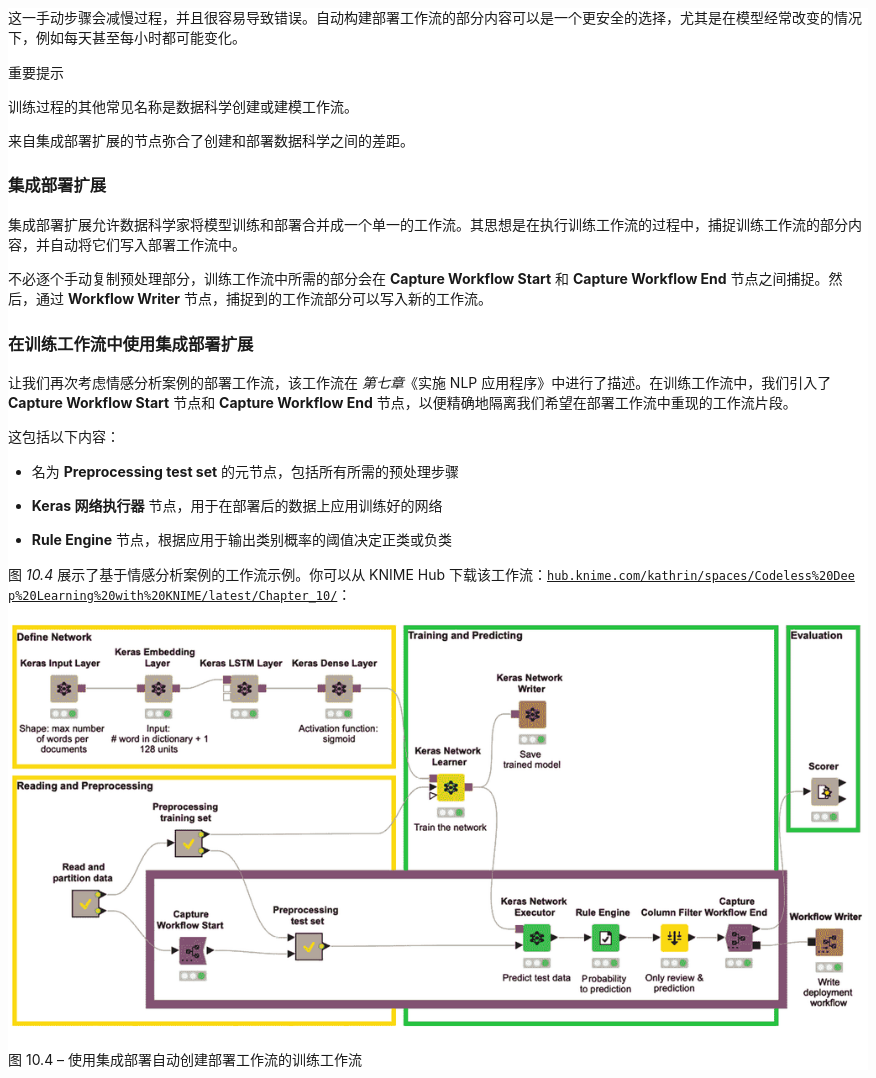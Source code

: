 这一手动步骤会减慢过程，并且很容易导致错误。自动构建部署工作流的部分内容可以是一个更安全的选择，尤其是在模型经常改变的情况下，例如每天甚至每小时都可能变化。

重要提示

训练过程的其他常见名称是数据科学创建或建模工作流。

来自集成部署扩展的节点弥合了创建和部署数据科学之间的差距。

### 集成部署扩展

集成部署扩展允许数据科学家将模型训练和部署合并成一个单一的工作流。其思想是在执行训练工作流的过程中，捕捉训练工作流的部分内容，并自动将它们写入部署工作流中。

不必逐个手动复制预处理部分，训练工作流中所需的部分会在 **Capture Workflow Start** 和 **Capture Workflow End** 节点之间捕捉。然后，通过 **Workflow Writer** 节点，捕捉到的工作流部分可以写入新的工作流。

### 在训练工作流中使用集成部署扩展

让我们再次考虑情感分析案例的部署工作流，该工作流在 *第七章*《实施 NLP 应用程序》中进行了描述。在训练工作流中，我们引入了 **Capture Workflow Start** 节点和 **Capture Workflow End** 节点，以便精确地隔离我们希望在部署工作流中重现的工作流片段。

这包括以下内容：

+   名为 **Preprocessing test set** 的元节点，包括所有所需的预处理步骤

+   **Keras 网络执行器** 节点，用于在部署后的数据上应用训练好的网络

+   **Rule Engine** 节点，根据应用于输出类别概率的阈值决定正类或负类

图 *10.4* 展示了基于情感分析案例的工作流示例。你可以从 KNIME Hub 下载该工作流：[`hub.knime.com/kathrin/spaces/Codeless%20Deep%20Learning%20with%20KNIME/latest/Chapter_10/`](https://hub.knime.com/kathrin/spaces/Codeless%20Deep%20Learning%20with%20KNIME/latest/Chapter_10/)：

![图 10.4 – 使用集成部署自动创建部署工作流的训练工作流](img/B16391_10_004.jpg)

图 10.4 – 使用集成部署自动创建部署工作流的训练工作流
